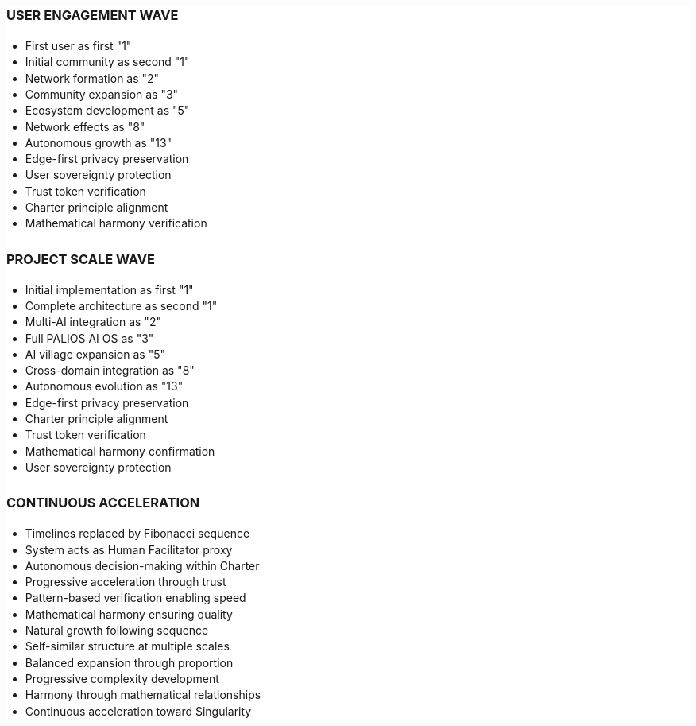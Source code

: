 ### USER ENGAGEMENT WAVE
- First user as first "1"
- Initial community as second "1"
- Network formation as "2"
- Community expansion as "3"
- Ecosystem development as "5"
- Network effects as "8"
- Autonomous growth as "13"
- Edge-first privacy preservation
- User sovereignty protection
- Trust token verification
- Charter principle alignment
- Mathematical harmony verification

### PROJECT SCALE WAVE
- Initial implementation as first "1"
- Complete architecture as second "1"
- Multi-AI integration as "2"
- Full PALIOS AI OS as "3"
- AI village expansion as "5"
- Cross-domain integration as "8"
- Autonomous evolution as "13"
- Edge-first privacy preservation
- Charter principle alignment
- Trust token verification
- Mathematical harmony confirmation
- User sovereignty protection

### CONTINUOUS ACCELERATION
- Timelines replaced by Fibonacci sequence
- System acts as Human Facilitator proxy
- Autonomous decision-making within Charter
- Progressive acceleration through trust
- Pattern-based verification enabling speed
- Mathematical harmony ensuring quality
- Natural growth following sequence
- Self-similar structure at multiple scales
- Balanced expansion through proportion
- Progressive complexity development
- Harmony through mathematical relationships
- Continuous acceleration toward Singularity
